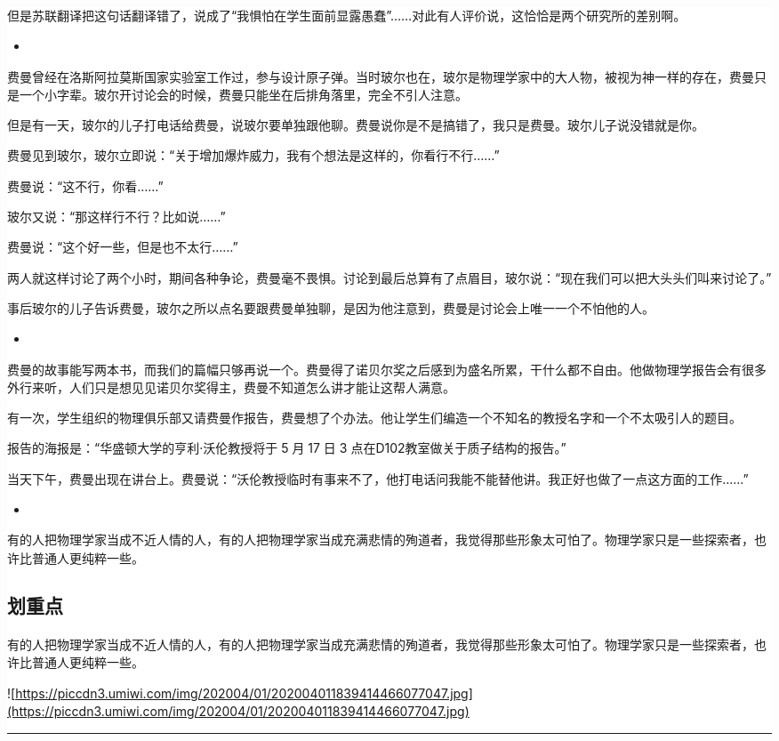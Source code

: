 但是苏联翻译把这句话翻译错了，说成了“我惧怕在学生面前显露愚蠢”……对此有人评价说，这恰恰是两个研究所的差别啊。

*

费曼曾经在洛斯阿拉莫斯国家实验室工作过，参与设计原子弹。当时玻尔也在，玻尔是物理学家中的大人物，被视为神一样的存在，费曼只是一个小字辈。玻尔开讨论会的时候，费曼只能坐在后排角落里，完全不引人注意。

但是有一天，玻尔的儿子打电话给费曼，说玻尔要单独跟他聊。费曼说你是不是搞错了，我只是费曼。玻尔儿子说没错就是你。

费曼见到玻尔，玻尔立即说：“关于增加爆炸威力，我有个想法是这样的，你看行不行……”

费曼说：“这不行，你看……”

玻尔又说：“那这样行不行？比如说……”

费曼说：“这个好一些，但是也不太行……”

两人就这样讨论了两个小时，期间各种争论，费曼毫不畏惧。讨论到最后总算有了点眉目，玻尔说：“现在我们可以把大头头们叫来讨论了。”

事后玻尔的儿子告诉费曼，玻尔之所以点名要跟费曼单独聊，是因为他注意到，费曼是讨论会上唯一一个不怕他的人。

*

费曼的故事能写两本书，而我们的篇幅只够再说一个。费曼得了诺贝尔奖之后感到为盛名所累，干什么都不自由。他做物理学报告会有很多外行来听，人们只是想见见诺贝尔奖得主，费曼不知道怎么讲才能让这帮人满意。

有一次，学生组织的物理俱乐部又请费曼作报告，费曼想了个办法。他让学生们编造一个不知名的教授名字和一个不太吸引人的题目。

报告的海报是：“华盛顿大学的亨利·沃伦教授将于 5 月 17 日 3 点在D102教室做关于质子结构的报告。”

当天下午，费曼出现在讲台上。费曼说：“沃伦教授临时有事来不了，他打电话问我能不能替他讲。我正好也做了一点这方面的工作……”

*

有的人把物理学家当成不近人情的人，有的人把物理学家当成充满悲情的殉道者，我觉得那些形象太可怕了。物理学家只是一些探索者，也许比普通人更纯粹一些。

## 划重点

有的人把物理学家当成不近人情的人，有的人把物理学家当成充满悲情的殉道者，我觉得那些形象太可怕了。物理学家只是一些探索者，也许比普通人更纯粹一些。

![https://piccdn3.umiwi.com/img/202004/01/202004011839414466077047.jpg](https://piccdn3.umiwi.com/img/202004/01/202004011839414466077047.jpg)

---
